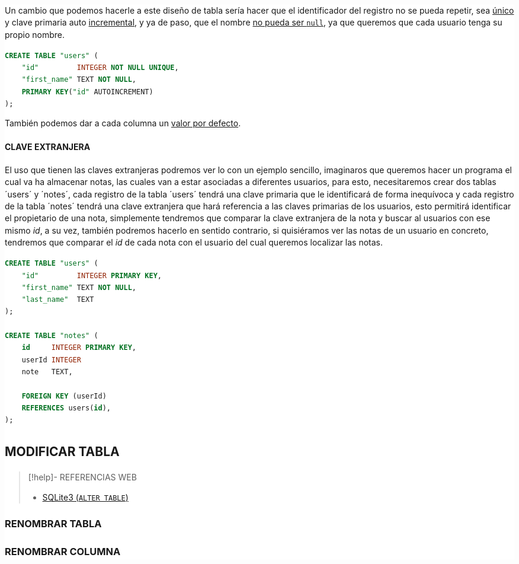 Un cambio que podemos hacerle a este diseño de tabla sería hacer que el identificador del registro no se pueda repetir, sea [único](#ÚNICO) y clave primaria auto [incremental](#AUTOINCREMENTO), y ya de paso, que el nombre [no pueda ser `null`](#NOT%20NULL), ya que queremos que cada usuario tenga su propio nombre.

```sql
CREATE TABLE "users" (
    "id"         INTEGER NOT NULL UNIQUE,
    "first_name" TEXT NOT NULL,
    PRIMARY KEY("id" AUTOINCREMENT)
);
```

También podemos dar a cada columna un [valor por defecto](#DEFAULT).

#### CLAVE EXTRANJERA

El uso que tienen las claves extranjeras podremos ver lo con un ejemplo sencillo, imaginaros que queremos hacer un programa el cual va ha almacenar notas, las cuales van a estar asociadas a diferentes usuarios, para esto, necesitaremos crear dos tablas ´users´ y ´notes´, cada registro de la tabla ´users´ tendrá una clave primaria que le identificará de forma inequívoca y cada registro de la tabla ´notes´ tendrá una clave extranjera que hará referencia a las claves primarias de los usuarios, esto permitirá identificar el propietario de una nota, simplemente tendremos que comparar la clave extranjera de la nota y buscar al usuarios con ese mismo *id*, a su vez, también podremos hacerlo en sentido contrario, si quisiéramos ver las notas de un usuario en concreto, tendremos que comparar el *id* de cada nota con el usuario del cual queremos localizar las notas.

```sql
CREATE TABLE "users" (
    "id"         INTEGER PRIMARY KEY,
    "first_name" TEXT NOT NULL,
    "last_name"  TEXT
);

CREATE TABLE "notes" (
    id     INTEGER PRIMARY KEY,
    userId INTEGER
    note   TEXT,

    FOREIGN KEY (userId)
    REFERENCES users(id),
);
```

## MODIFICAR TABLA

> [!help]- REFERENCIAS WEB
> - [SQLite3 (`ALTER TABLE`)](https://sqlite.org/lang_altertable.html)

### RENOMBRAR TABLA

### RENOMBRAR COLUMNA
